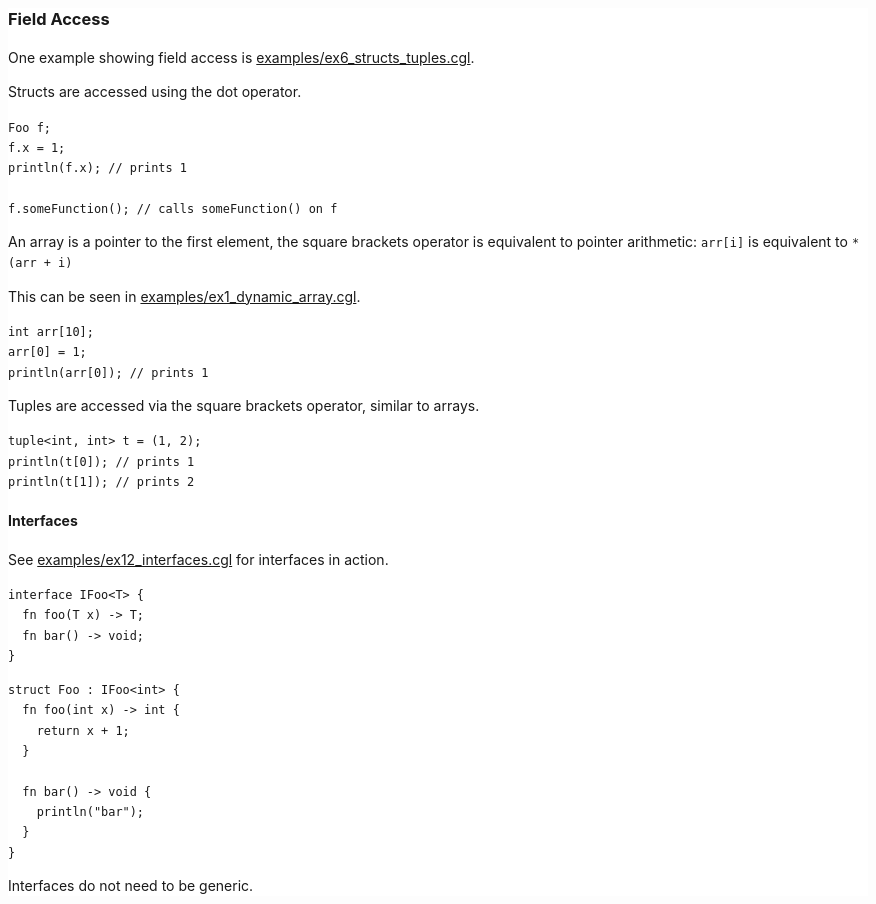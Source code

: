 ### Field Access

One example showing field access is [examples/ex6_structs_tuples.cgl](examples/ex6_structs_tuples.cgl).

Structs are accessed using the dot operator.

```cgull
Foo f;
f.x = 1;
println(f.x); // prints 1

f.someFunction(); // calls someFunction() on f
```

An array is a pointer to the first element, the square brackets operator is equivalent to pointer arithmetic: `arr[i]` is equivalent to `*(arr + i)`

This can be seen in [examples/ex1_dynamic_array.cgl](examples/ex1_dynamic_array.cgl).

```cgull
int arr[10];
arr[0] = 1;
println(arr[0]); // prints 1
```

Tuples are accessed via the square brackets operator, similar to arrays.

```cgull
tuple<int, int> t = (1, 2);
println(t[0]); // prints 1
println(t[1]); // prints 2
```

#### Interfaces

See [examples/ex12_interfaces.cgl](examples/ex12_interfaces.cgl) for interfaces in action.

```cgull
interface IFoo<T> {
  fn foo(T x) -> T;
  fn bar() -> void;
}
```

```cgull
struct Foo : IFoo<int> {
  fn foo(int x) -> int {
    return x + 1;
  }

  fn bar() -> void {
    println("bar");
  }
}
```

Interfaces do not need to be generic.
